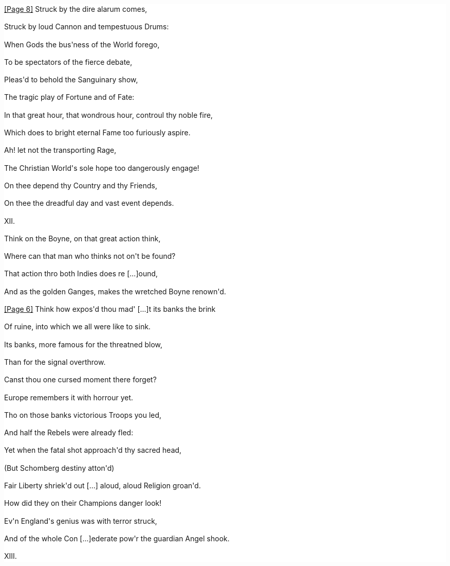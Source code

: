 [[Page 8]](http://eebo.chadwyck.com/downloadtiff?vid=65590&page=23) Struck by
the dire alarum comes,

Struck by loud Cannon and tempestuous Drums:

When Gods the bus'ness of the World forego,

To be spectators of the fierce debate,

Pleas'd to behold the Sanguinary show,

The tragic play of Fortune and of Fate:

In that great hour, that wondrous hour, controul thy noble fire,

Which does to bright eternal Fame too furiously aspire.

Ah! let not the transporting Rage,

The Christian World's sole hope too dangerously engage!

On thee depend thy Country and thy Friends,

On thee the dreadful day and vast event depends.

XII.

Think on the Boyne, on that great action think,

Where can that man who thinks not on't be found?

That action thro both Indies does re [...]ound,

And as the golden Ganges, makes the wretched Boyne renown'd.

[[Page 6]](http://eebo.chadwyck.com/downloadtiff?vid=65590&page=23) Think how
expos'd thou mad' [...]t its banks the brink

Of ruine, into which we all were like to sink.

Its banks, more famous for the threatned blow,

Than for the signal overthrow.

Canst thou one cursed moment there forget?

Europe remembers it with horrour yet.

Tho on those banks victorious Troops you led,

And half the Rebels were already fled:

Yet when the fatal shot approach'd thy sacred head,

(But Schomberg destiny atton'd)

Fair Liberty shriek'd out  [...] aloud, aloud Religion groan'd.

How did they on their Champions danger look!

Ev'n England's genius was with terror struck,

And of the whole Con [...]ederate pow'r the guardian Angel shook.

XIII.
